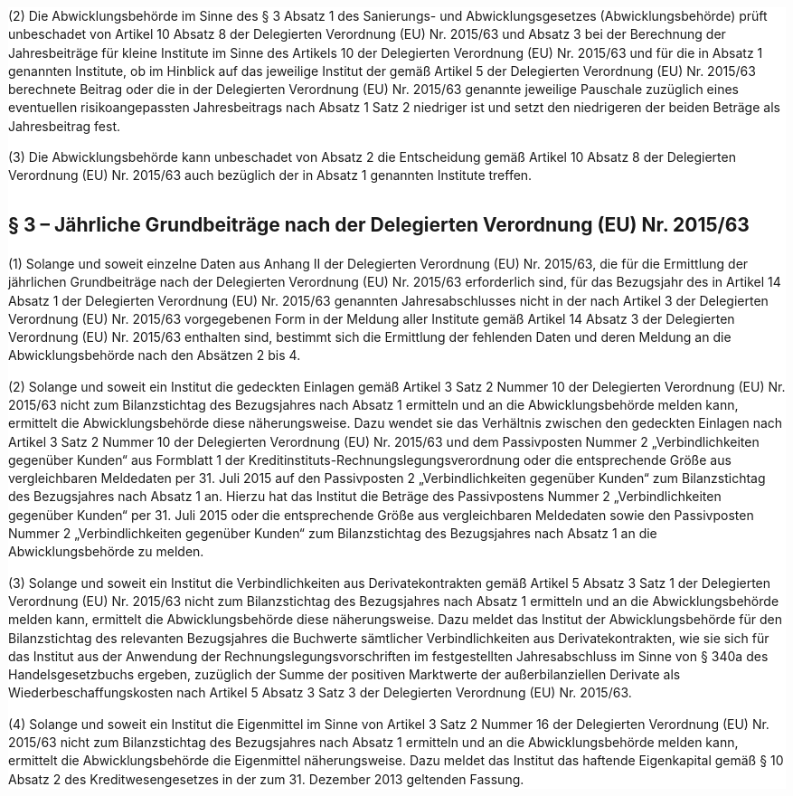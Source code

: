 (2) Die Abwicklungsbehörde im Sinne des § 3 Absatz 1 des Sanierungs- und Abwicklungsgesetzes (Abwicklungsbehörde) prüft unbeschadet von Artikel 10 Absatz 8 der Delegierten Verordnung (EU) Nr. 2015/63 und Absatz 3 bei der Berechnung der Jahresbeiträge für kleine Institute im Sinne des Artikels 10 der Delegierten Verordnung (EU) Nr. 2015/63 und für die in Absatz 1 genannten Institute, ob im Hinblick auf das jeweilige Institut der gemäß Artikel 5 der Delegierten Verordnung (EU) Nr. 2015/63 berechnete Beitrag oder die in der Delegierten Verordnung (EU) Nr. 2015/63 genannte jeweilige Pauschale zuzüglich eines eventuellen risikoangepassten Jahresbeitrags nach Absatz 1 Satz 2 niedriger ist und setzt den niedrigeren der beiden Beträge als Jahresbeitrag fest.

(3) Die Abwicklungsbehörde kann unbeschadet von Absatz 2 die Entscheidung gemäß Artikel 10 Absatz 8 der Delegierten Verordnung (EU) Nr. 2015/63 auch bezüglich der in Absatz 1 genannten Institute treffen.


## § 3 – Jährliche Grundbeiträge nach der Delegierten Verordnung (EU) Nr. 2015/63

(1) Solange und soweit einzelne Daten aus Anhang II der Delegierten Verordnung (EU) Nr. 2015/63, die für die Ermittlung der jährlichen Grundbeiträge nach der Delegierten Verordnung (EU) Nr. 2015/63 erforderlich sind, für das Bezugsjahr des in Artikel 14 Absatz 1 der Delegierten Verordnung (EU) Nr. 2015/63 genannten Jahresabschlusses nicht in der nach Artikel 3 der Delegierten Verordnung (EU) Nr. 2015/63 vorgegebenen Form in der Meldung aller Institute gemäß Artikel 14 Absatz 3 der Delegierten Verordnung (EU) Nr. 2015/63 enthalten sind, bestimmt sich die Ermittlung der fehlenden Daten und deren Meldung an die Abwicklungsbehörde nach den Absätzen 2 bis 4.

(2) Solange und soweit ein Institut die gedeckten Einlagen gemäß Artikel 3 Satz 2 Nummer 10 der Delegierten Verordnung (EU) Nr. 2015/63 nicht zum Bilanzstichtag des Bezugsjahres nach Absatz 1 ermitteln und an die Abwicklungsbehörde melden kann, ermittelt die Abwicklungsbehörde diese näherungsweise. Dazu wendet sie das Verhältnis zwischen den gedeckten Einlagen nach Artikel 3 Satz 2 Nummer 10 der Delegierten Verordnung (EU) Nr. 2015/63 und dem Passivposten Nummer 2 „Verbindlichkeiten gegenüber Kunden“ aus Formblatt 1 der Kreditinstituts-Rechnungslegungsverordnung oder die entsprechende Größe aus vergleichbaren Meldedaten per 31. Juli 2015 auf den Passivposten 2 „Verbindlichkeiten gegenüber Kunden“ zum Bilanzstichtag des Bezugsjahres nach Absatz 1 an. Hierzu hat das Institut die Beträge des Passivpostens Nummer 2 „Verbindlichkeiten gegenüber Kunden“ per 31. Juli 2015 oder die entsprechende Größe aus vergleichbaren Meldedaten sowie den Passivposten Nummer 2 „Verbindlichkeiten gegenüber Kunden“ zum Bilanzstichtag des Bezugsjahres nach Absatz 1 an die Abwicklungsbehörde zu melden.

(3) Solange und soweit ein Institut die Verbindlichkeiten aus Derivatekontrakten gemäß Artikel 5 Absatz 3 Satz 1 der Delegierten Verordnung (EU) Nr. 2015/63 nicht zum Bilanzstichtag des Bezugsjahres nach Absatz 1 ermitteln und an die Abwicklungsbehörde melden kann, ermittelt die Abwicklungsbehörde diese näherungsweise. Dazu meldet das Institut der Abwicklungsbehörde für den Bilanzstichtag des relevanten Bezugsjahres die Buchwerte sämtlicher Verbindlichkeiten aus Derivatekontrakten, wie sie sich für das Institut aus der Anwendung der Rechnungslegungsvorschriften im festgestellten Jahresabschluss im Sinne von § 340a des Handelsgesetzbuchs ergeben, zuzüglich der Summe der positiven Marktwerte der außerbilanziellen Derivate als Wiederbeschaffungskosten nach Artikel 5 Absatz 3 Satz 3 der Delegierten Verordnung (EU) Nr. 2015/63.

(4) Solange und soweit ein Institut die Eigenmittel im Sinne von Artikel 3 Satz 2 Nummer 16 der Delegierten Verordnung (EU) Nr. 2015/63 nicht zum Bilanzstichtag des Bezugsjahres nach Absatz 1 ermitteln und an die Abwicklungsbehörde melden kann, ermittelt die Abwicklungsbehörde die Eigenmittel näherungsweise. Dazu meldet das Institut das haftende Eigenkapital gemäß § 10 Absatz 2 des Kreditwesengesetzes in der zum 31. Dezember 2013 geltenden Fassung.

